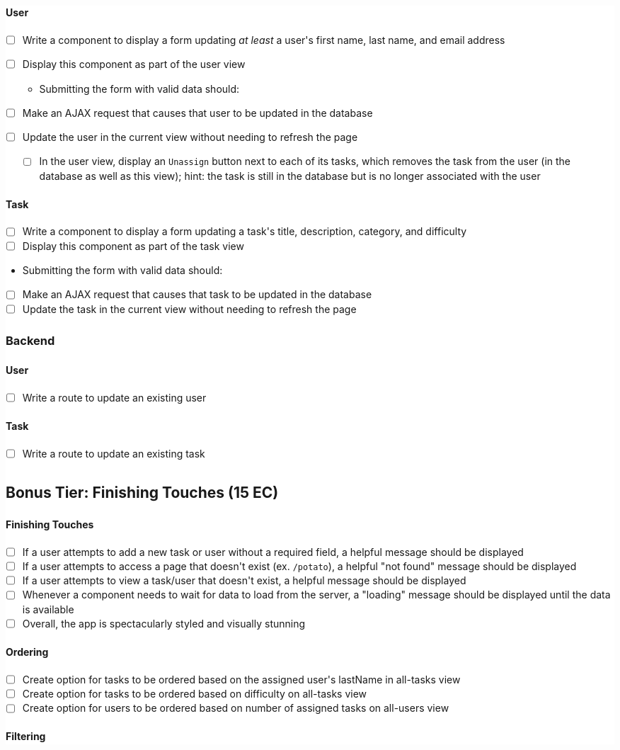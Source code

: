 #### User

- [ ] Write a component to display a form updating _at least_ a user's first name, last name, and email address
- [ ] Display this component as part of the user view
  - Submitting the form with valid data should:
- [ ] Make an AJAX request that causes that user to be updated in the database
- [ ] Update the user in the current view without needing to refresh the page

  - [ ] In the user view, display an `Unassign` button next to each of its tasks, which removes the task from the user (in the database as well as this view); hint: the task is still in the database but is no longer associated with the user

#### Task

- [ ] Write a component to display a form updating a task's title, description, category, and difficulty
- [ ] Display this component as part of the task view
- Submitting the form with valid data should:
- [ ] Make an AJAX request that causes that task to be updated in the database
- [ ] Update the task in the current view without needing to refresh the page

### Backend

#### User

- [ ] Write a route to update an existing user

#### Task

- [ ] Write a route to update an existing task

## Bonus Tier: Finishing Touches (15 EC)

#### Finishing Touches

- [ ] If a user attempts to add a new task or user without a required field, a helpful message should be displayed
- [ ] If a user attempts to access a page that doesn't exist (ex. `/potato`), a helpful "not found" message should be displayed
- [ ] If a user attempts to view a task/user that doesn't exist, a helpful message should be displayed
- [ ] Whenever a component needs to wait for data to load from the server, a "loading" message should be displayed until the data is available
- [ ] Overall, the app is spectacularly styled and visually stunning

#### Ordering

- [ ] Create option for tasks to be ordered based on the assigned user's lastName in all-tasks view
- [ ] Create option for tasks to be ordered based on difficulty on all-tasks view
- [ ] Create option for users to be ordered based on number of assigned tasks on all-users view

#### Filtering
